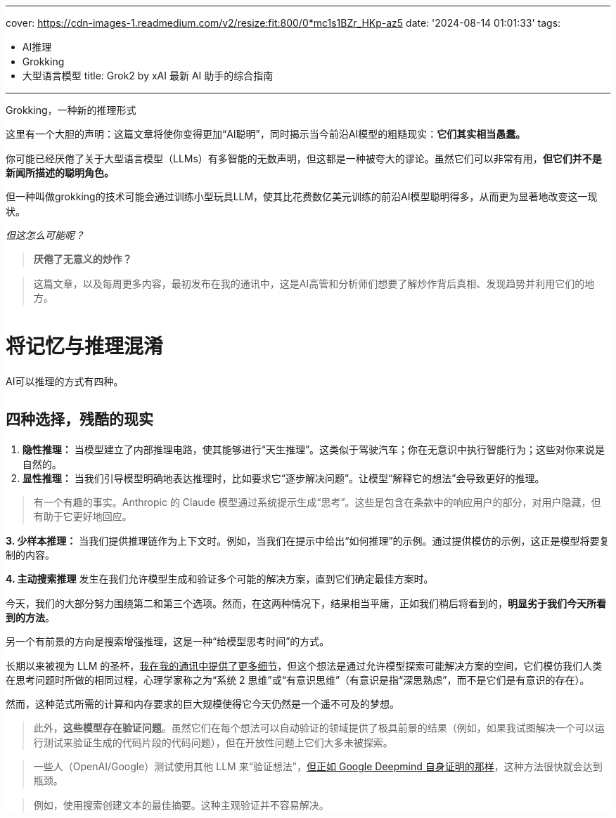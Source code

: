 
---
cover: https://cdn-images-1.readmedium.com/v2/resize:fit:800/0*mc1s1BZr_HKp-az5
date: '2024-08-14 01:01:33'
tags:
  - AI推理
  - Grokking
  - 大型语言模型
title: Grok2 by xAI 最新 AI 助手的综合指南

---
Grokking，一种新的推理形式



这里有一个大胆的声明：这篇文章将使你变得更加“AI聪明”，同时揭示当今前沿AI模型的粗糙现实：**它们其实相当愚蠢。**

你可能已经厌倦了关于大型语言模型（LLMs）有多智能的无数声明，但这都是一种被夸大的谬论。虽然它们可以非常有用，**但它们并不是新闻所描述的聪明角色。**

但一种叫做grokking的技术可能会通过训练小型玩具LLM，使其比花费数亿美元训练的前沿AI模型聪明得多，从而更为显著地改变这一现状。

*但这怎么可能呢？*


> **厌倦了无意义的炒作？**


> 这篇文章，以及每周更多内容，最初发布在我的通讯中，这是AI高管和分析师们想要了解炒作背后真相、发现趋势并利用它们的地方。

# 将记忆与推理混淆

AI可以推理的方式有四种。

## 四种选择，残酷的现实

1. **隐性推理：** 当模型建立了内部推理电路，使其能够进行“天生推理”。这类似于驾驶汽车；你在无意识中执行智能行为；这些对你来说是自然的。
2. **显性推理：** 当我们引导模型明确地表达推理时，比如要求它“逐步解决问题”。让模型“解释它的想法”会导致更好的推理。

> 有一个有趣的事实。Anthropic 的 Claude 模型通过系统提示生成“思考”。这些是包含在条款中的响应用户的部分，对用户隐藏，但有助于它更好地回应。

**3. 少样本推理：** 当我们提供推理链作为上下文时。例如，当我们在提示中给出“如何推理”的示例。通过提供模仿的示例，这正是模型将要复制的内容。

**4. 主动搜索推理** 发生在我们允许模型生成和验证多个可能的解决方案，直到它们确定最佳方案时。

今天，我们的大部分努力围绕第二和第三个选项。然而，在这两种情况下，结果相当平庸，正如我们稍后将看到的，**明显劣于我们今天所看到的方法**。

另一个有前景的方向是搜索增强推理，这是一种“给模型思考时间”的方式。

长期以来被视为 LLM 的圣杯，[我在我的通讯中提供了更多细节](https://thetechoasis.beehiiv.com/p/ai-truly-intelligent)，但这个想法是通过允许模型探索可能解决方案的空间，它们模仿我们人类在思考问题时所做的相同过程，心理学家称之为“系统 2 思维”或“有意识思维”（有意识是指“深思熟虑”，而不是它们是有意识的存在）。

然而，这种范式所需的计算和内存要求的巨大规模使得它今天仍然是一个遥不可及的梦想。

> 此外，**这些模型存在验证问题**。虽然它们在每个想法可以自动验证的领域提供了极具前景的结果（例如，如果我试图解决一个可以运行测试来验证生成的代码片段的代码问题），但在开放性问题上它们大多未被探索。

> 一些人（OpenAI/Google）测试使用其他 LLM 来“验证想法”，[但正如 Google Deepmind 自身证明的那样](https://arxiv.org/pdf/2407.21787)，这种方法很快就会达到瓶颈。

> 例如，使用搜索创建文本的最佳摘要。这种主观验证并不容易解决。
